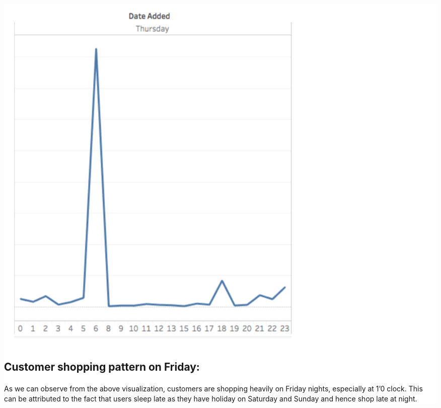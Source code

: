 ![](images/shopping_pattern_thursday.png)

## Customer shopping pattern on Friday:
As we can observe from the above visualization, customers are shopping heavily on Friday nights, especially at 1’0 clock. This can be attributed to the fact that users sleep late as they have holiday on Saturday and Sunday and hence shop late at night.